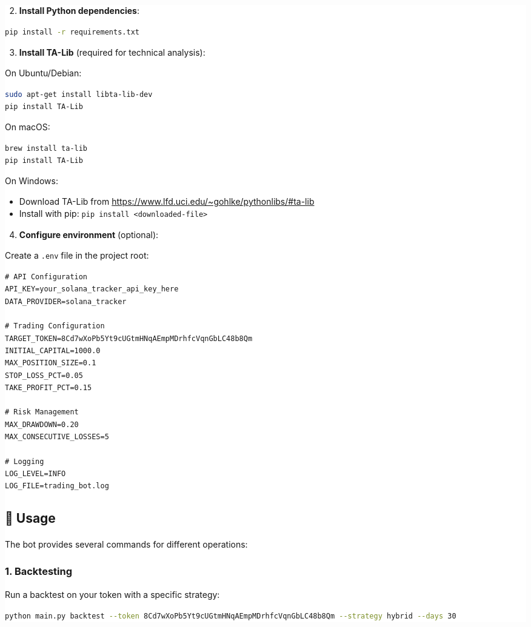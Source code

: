 2. **Install Python dependencies**:
```bash
pip install -r requirements.txt
```

3. **Install TA-Lib** (required for technical analysis):

On Ubuntu/Debian:
```bash
sudo apt-get install libta-lib-dev
pip install TA-Lib
```

On macOS:
```bash
brew install ta-lib
pip install TA-Lib
```

On Windows:
- Download TA-Lib from https://www.lfd.uci.edu/~gohlke/pythonlibs/#ta-lib
- Install with pip: `pip install <downloaded-file>`

4. **Configure environment** (optional):

Create a `.env` file in the project root:
```env
# API Configuration
API_KEY=your_solana_tracker_api_key_here
DATA_PROVIDER=solana_tracker

# Trading Configuration
TARGET_TOKEN=8Cd7wXoPb5Yt9cUGtmHNqAEmpMDrhfcVqnGbLC48b8Qm
INITIAL_CAPITAL=1000.0
MAX_POSITION_SIZE=0.1
STOP_LOSS_PCT=0.05
TAKE_PROFIT_PCT=0.15

# Risk Management
MAX_DRAWDOWN=0.20
MAX_CONSECUTIVE_LOSSES=5

# Logging
LOG_LEVEL=INFO
LOG_FILE=trading_bot.log
```

## 🎯 Usage

The bot provides several commands for different operations:

### 1. Backtesting

Run a backtest on your token with a specific strategy:

```bash
python main.py backtest --token 8Cd7wXoPb5Yt9cUGtmHNqAEmpMDrhfcVqnGbLC48b8Qm --strategy hybrid --days 30
```
